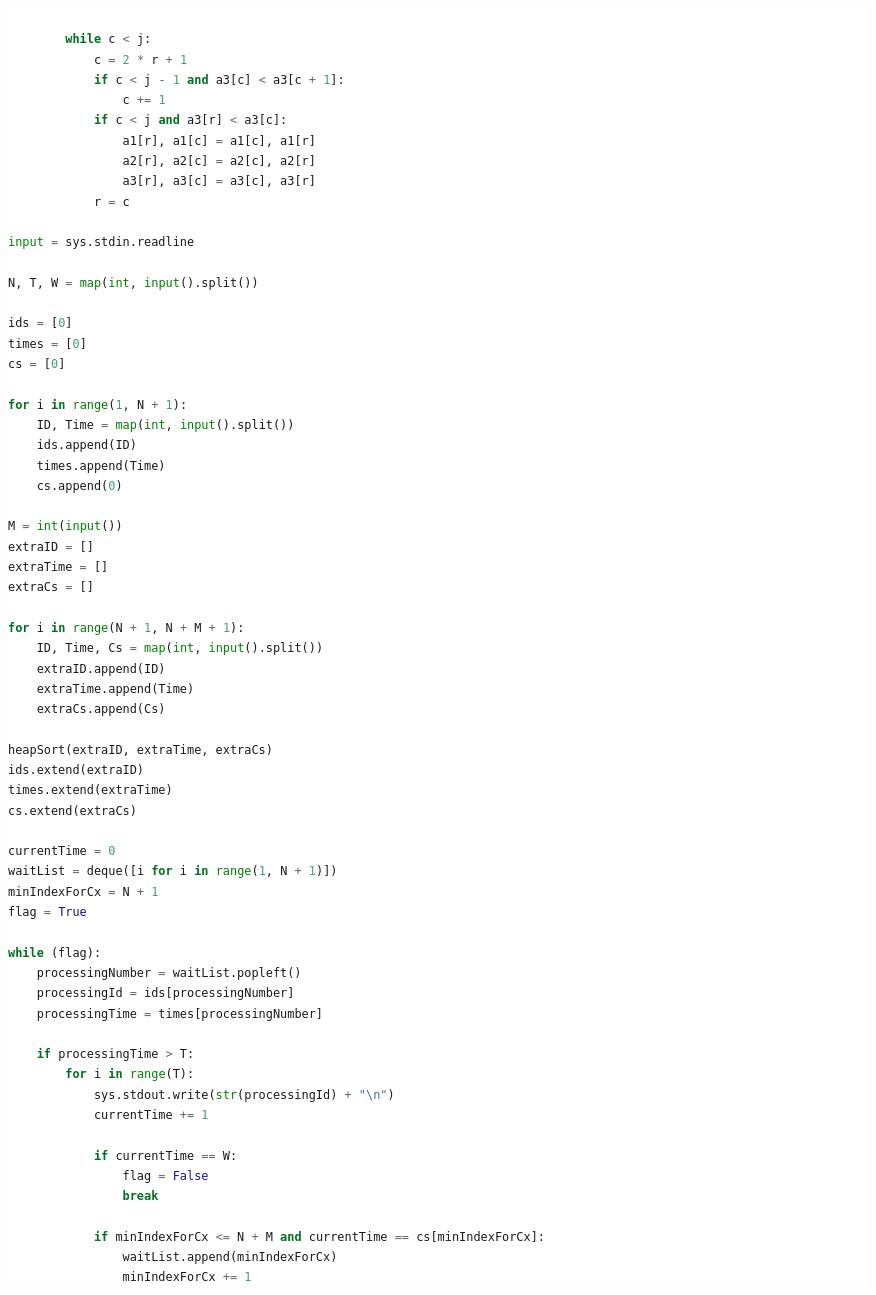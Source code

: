 ~~~python

        while c < j:
            c = 2 * r + 1
            if c < j - 1 and a3[c] < a3[c + 1]:
                c += 1
            if c < j and a3[r] < a3[c]:
                a1[r], a1[c] = a1[c], a1[r]
                a2[r], a2[c] = a2[c], a2[r]
                a3[r], a3[c] = a3[c], a3[r]
            r = c

input = sys.stdin.readline

N, T, W = map(int, input().split())

ids = [0]
times = [0]
cs = [0]

for i in range(1, N + 1):
    ID, Time = map(int, input().split())
    ids.append(ID)
    times.append(Time)
    cs.append(0)

M = int(input())
extraID = []
extraTime = []
extraCs = []

for i in range(N + 1, N + M + 1):
    ID, Time, Cs = map(int, input().split())
    extraID.append(ID)
    extraTime.append(Time)
    extraCs.append(Cs)

heapSort(extraID, extraTime, extraCs)
ids.extend(extraID)
times.extend(extraTime)
cs.extend(extraCs)

currentTime = 0
waitList = deque([i for i in range(1, N + 1)])
minIndexForCx = N + 1
flag = True

while (flag):
    processingNumber = waitList.popleft()
    processingId = ids[processingNumber]
    processingTime = times[processingNumber]

    if processingTime > T:
        for i in range(T):
            sys.stdout.write(str(processingId) + "\n")
            currentTime += 1

            if currentTime == W:
                flag = False
                break

            if minIndexForCx <= N + M and currentTime == cs[minIndexForCx]:
                waitList.append(minIndexForCx)
                minIndexForCx += 1
~~~